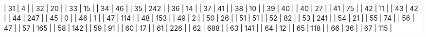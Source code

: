 | 31   | 4       |
| 32   | 20      |
| 33   | 15      |
| 34   | 46      |
| 35   | 242     |
| 36   | 14      |
| 37   | 41      |
| 38   | 10      |
| 39   | 40      |
| 40   | 27      |
| 41   | 75      |
| 42   | 11      |
| 43   | 42      |
| 44   | 247     |
| 45   | 0       |
| 46   | 1       |
| 47   | 114     |
| 48   | 153     |
| 49   | 2       |
| 50   | 26      |
| 51   | 51      |
| 52   | 82      |
| 53   | 241     |
| 54   | 21      |
| 55   | 74      |
| 56   | 47      |
| 57   | 165     |
| 58   | 142     |
| 59   | 91      |
| 60   | 17      |
| 61   | 226     |
| 62   | 688     |
| 63   | 141     |
| 64   | 12      |
| 65   | 118     |
| 66   | 36      |
| 67   | 115     |